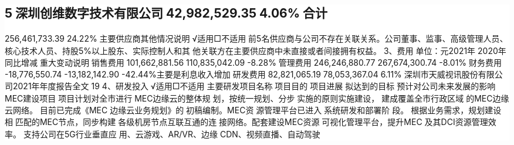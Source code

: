 5
深圳创维数字技术有限公司
42,982,529.35
4.06%
合计
--
256,461,733.39
24.22%
主要供应商其他情况说明
√适用□不适用
前5名供应商与公司不存在关联关系。公司董事、监事、高级管理人员、核心技术人员、持股5%以上股东、实际控制人和其
他关联方在主要供应商中未直接或者间接拥有权益。
3、费用
单位：元2021年
2020年
同比增减
重大变动说明
销售费用
101,662,881.56
110,835,042.09
-8.28%
管理费用
246,246,880.77
267,674,300.74
-8.01%
财务费用
-18,776,550.74
-13,182,142.90
-42.44%主要是利息收入增加
研发费用
82,821,065.19
78,053,367.04
6.11%
深圳市天威视讯股份有限公司2021年年度报告全文
19
4、研发投入
√适用□不适用
主要研发项目名称
项目目的
项目进展
拟达到的目标
预计对公司未来发展的影响
MEC建设项目
项目计划对全市进行
MEC边缘云的整体规
划，按统一规划、分步
实施的原则实施建设，
建成覆盖全市行政区域
的MEC边缘云网络。
目前已完成《MEC
边缘云业务规划》的
初稿编制。MEC资
源管理平台已进入
系统研发和部署阶
段。
根据业务需求，规划建设相
匹配的MEC节点，同步构建
各级机房节点互联互通的连
接网络。配套建设MEC资源
可视化管理平台，提升MEC
及其DCI资源管理效率。
支持公司在5G行业垂直应
用、云游戏、AR/VR、边缘
CDN、视频直播、自动驾驶